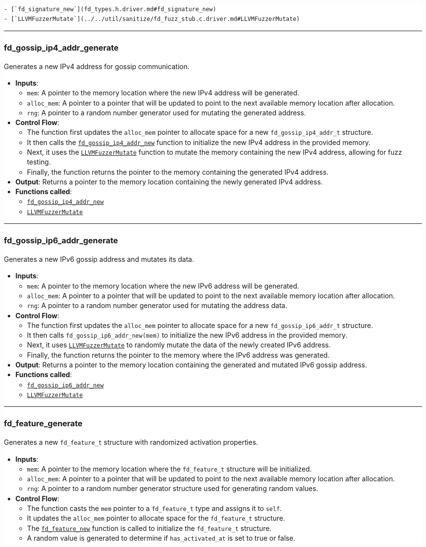     - [`fd_signature_new`](fd_types.h.driver.md#fd_signature_new)
    - [`LLVMFuzzerMutate`](../../util/sanitize/fd_fuzz_stub.c.driver.md#LLVMFuzzerMutate)


---
### fd\_gossip\_ip4\_addr\_generate
Generates a new IPv4 address for gossip communication.
- **Inputs**:
    - `mem`: A pointer to the memory location where the new IPv4 address will be generated.
    - `alloc_mem`: A pointer to a pointer that will be updated to point to the next available memory location after allocation.
    - `rng`: A pointer to a random number generator used for mutating the generated address.
- **Control Flow**:
    - The function first updates the `alloc_mem` pointer to allocate space for a new `fd_gossip_ip4_addr_t` structure.
    - It then calls the [`fd_gossip_ip4_addr_new`](fd_types.h.driver.md#fd_gossip_ip4_addr_new) function to initialize the new IPv4 address in the provided memory.
    - Next, it uses the [`LLVMFuzzerMutate`](../../util/sanitize/fd_fuzz_stub.c.driver.md#LLVMFuzzerMutate) function to mutate the memory containing the new IPv4 address, allowing for fuzz testing.
    - Finally, the function returns the pointer to the memory containing the generated IPv4 address.
- **Output**: Returns a pointer to the memory location containing the newly generated IPv4 address.
- **Functions called**:
    - [`fd_gossip_ip4_addr_new`](fd_types.h.driver.md#fd_gossip_ip4_addr_new)
    - [`LLVMFuzzerMutate`](../../util/sanitize/fd_fuzz_stub.c.driver.md#LLVMFuzzerMutate)


---
### fd\_gossip\_ip6\_addr\_generate
Generates a new IPv6 gossip address and mutates its data.
- **Inputs**:
    - `mem`: A pointer to the memory location where the new IPv6 address will be generated.
    - `alloc_mem`: A pointer to a pointer that will be updated to point to the next available memory location after allocation.
    - `rng`: A pointer to a random number generator used for mutating the address data.
- **Control Flow**:
    - The function first updates the `alloc_mem` pointer to allocate space for a new `fd_gossip_ip6_addr_t` structure.
    - It then calls `fd_gossip_ip6_addr_new(mem)` to initialize the new IPv6 address in the provided memory.
    - Next, it uses [`LLVMFuzzerMutate`](../../util/sanitize/fd_fuzz_stub.c.driver.md#LLVMFuzzerMutate) to randomly mutate the data of the newly created IPv6 address.
    - Finally, the function returns the pointer to the memory where the IPv6 address was generated.
- **Output**: Returns a pointer to the memory location containing the generated and mutated IPv6 gossip address.
- **Functions called**:
    - [`fd_gossip_ip6_addr_new`](fd_types.h.driver.md#fd_gossip_ip6_addr_new)
    - [`LLVMFuzzerMutate`](../../util/sanitize/fd_fuzz_stub.c.driver.md#LLVMFuzzerMutate)


---
### fd\_feature\_generate
Generates a new `fd_feature_t` structure with randomized activation properties.
- **Inputs**:
    - `mem`: A pointer to the memory location where the `fd_feature_t` structure will be initialized.
    - `alloc_mem`: A pointer to a pointer that will be updated to point to the next available memory location after allocation.
    - `rng`: A pointer to a random number generator structure used for generating random values.
- **Control Flow**:
    - The function casts the `mem` pointer to a `fd_feature_t` type and assigns it to `self`.
    - It updates the `alloc_mem` pointer to allocate space for the `fd_feature_t` structure.
    - The [`fd_feature_new`](fd_types.c.driver.md#fd_feature_new) function is called to initialize the `fd_feature_t` structure.
    - A random value is generated to determine if `has_activated_at` is set to true or false.